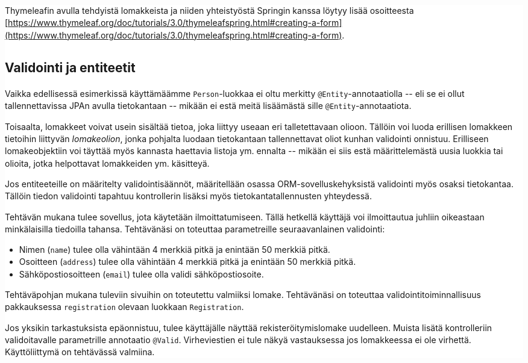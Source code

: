 
Thymeleafin avulla tehdyistä lomakkeista ja niiden yhteistyöstä Springin kanssa löytyy lisää osoitteesta [https://www.thymeleaf.org/doc/tutorials/3.0/thymeleafspring.html#creating-a-form](https://www.thymeleaf.org/doc/tutorials/3.0/thymeleafspring.html#creating-a-form).



## Validointi ja entiteetit

Vaikka edellisessä esimerkissä käyttämäämme `Person`-luokkaa ei oltu merkitty `@Entity`-annotaatiolla -- eli se ei ollut tallennettavissa JPAn avulla tietokantaan -- mikään ei estä meitä lisäämästä sille `@Entity`-annotaatiota.

Toisaalta, lomakkeet voivat usein sisältää tietoa, joka liittyy useaan eri talletettavaan olioon. Tällöin voi luoda erillisen lomakkeen tietoihin liittyvän *lomakeolion*, jonka pohjalta luodaan tietokantaan tallennettavat oliot kunhan validointi onnistuu. Erilliseen lomakeobjektiin voi täyttää myös kannasta haettavia listoja ym. ennalta -- mikään ei siis estä määrittelemästä uusia luokkia tai olioita, jotka helpottavat lomakkeiden ym. käsitteyä.

Jos entiteeteille on määritelty validointisäännöt, määritellään osassa ORM-sovelluskehyksistä validointi myös osaksi tietokantaa. Tällöin tiedon validointi tapahtuu kontrollerin lisäksi myös tietokantatallennusten yhteydessä.


<programming-exercise name='Registration' tmcname='osa06-Osa06_06.Registration'>

Tehtävän mukana tulee sovellus, jota käytetään ilmoittatumiseen. Tällä hetkellä käyttäjä voi ilmoittautua juhliin oikeastaan minkälaisilla tiedoilla tahansa. Tehtävänäsi on toteuttaa parametreille seuraavanlainen validointi:

* Nimen (`name`) tulee olla vähintään 4 merkkiä pitkä ja enintään 50 merkkiä pitkä.
* Osoitteen (`address`) tulee olla vähintään 4 merkkiä pitkä ja enintään 50 merkkiä pitkä.
* Sähköpostiosoitteen (`email`) tulee olla validi sähköpostiosoite.

Tehtäväpohjan mukana tuleviin sivuihin on toteutettu valmiiksi lomake. Tehtävänäsi on toteuttaa validointitoiminnallisuus pakkauksessa `registration` olevaan luokkaan `Registration`.

Jos yksikin tarkastuksista epäonnistuu, tulee käyttäjälle näyttää rekisteröitymislomake uudelleen. Muista lisätä kontrolleriin validoitavalle parametrille annotaatio `@Valid`. Virheviestien ei tule näkyä vastauksessa jos lomakkeessa ei ole virhettä. Käyttöliittymä on tehtävässä valmiina.

</programming-exercise>
